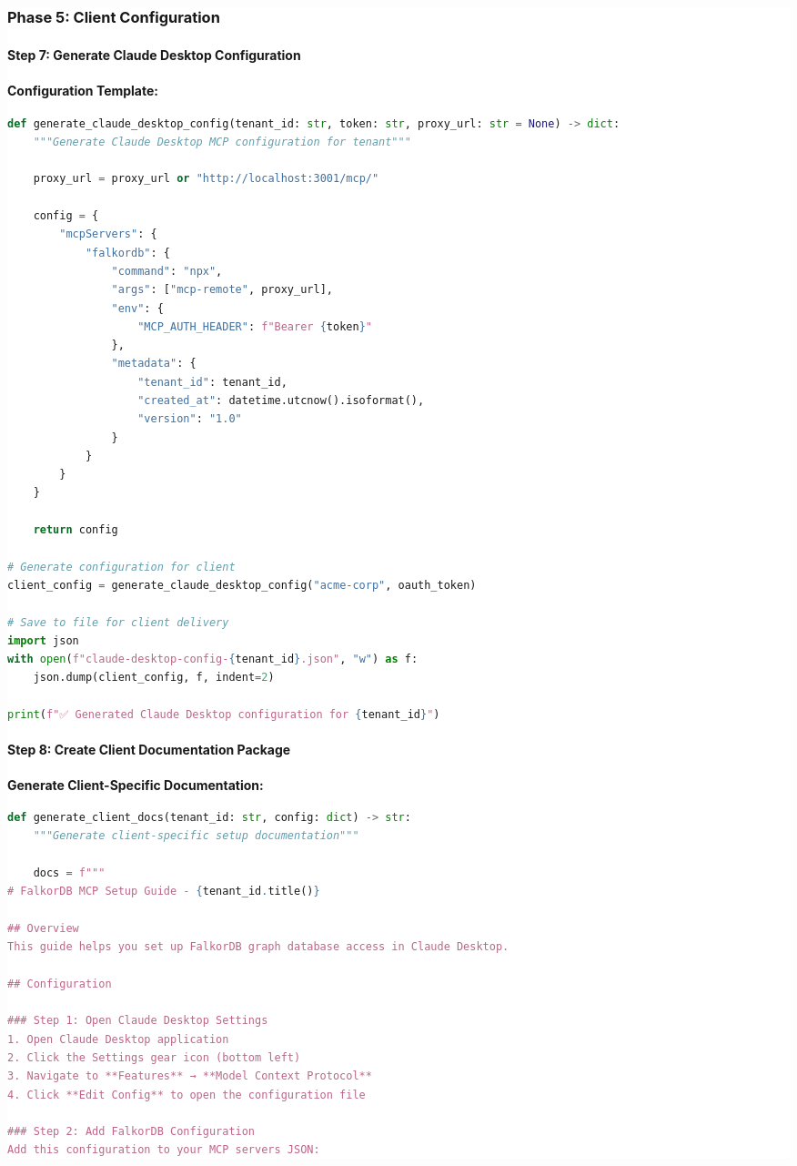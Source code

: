 ### Phase 5: Client Configuration

#### **Step 7: Generate Claude Desktop Configuration**

**Configuration Template:**
```python
def generate_claude_desktop_config(tenant_id: str, token: str, proxy_url: str = None) -> dict:
    """Generate Claude Desktop MCP configuration for tenant"""
    
    proxy_url = proxy_url or "http://localhost:3001/mcp/"
    
    config = {
        "mcpServers": {
            "falkordb": {
                "command": "npx",
                "args": ["mcp-remote", proxy_url],
                "env": {
                    "MCP_AUTH_HEADER": f"Bearer {token}"
                },
                "metadata": {
                    "tenant_id": tenant_id,
                    "created_at": datetime.utcnow().isoformat(),
                    "version": "1.0"
                }
            }
        }
    }
    
    return config

# Generate configuration for client
client_config = generate_claude_desktop_config("acme-corp", oauth_token)

# Save to file for client delivery
import json
with open(f"claude-desktop-config-{tenant_id}.json", "w") as f:
    json.dump(client_config, f, indent=2)

print(f"✅ Generated Claude Desktop configuration for {tenant_id}")
```

#### **Step 8: Create Client Documentation Package**

**Generate Client-Specific Documentation:**
```python
def generate_client_docs(tenant_id: str, config: dict) -> str:
    """Generate client-specific setup documentation"""
    
    docs = f"""
# FalkorDB MCP Setup Guide - {tenant_id.title()}

## Overview
This guide helps you set up FalkorDB graph database access in Claude Desktop.

## Configuration

### Step 1: Open Claude Desktop Settings
1. Open Claude Desktop application
2. Click the Settings gear icon (bottom left)
3. Navigate to **Features** → **Model Context Protocol**
4. Click **Edit Config** to open the configuration file

### Step 2: Add FalkorDB Configuration
Add this configuration to your MCP servers JSON:
```